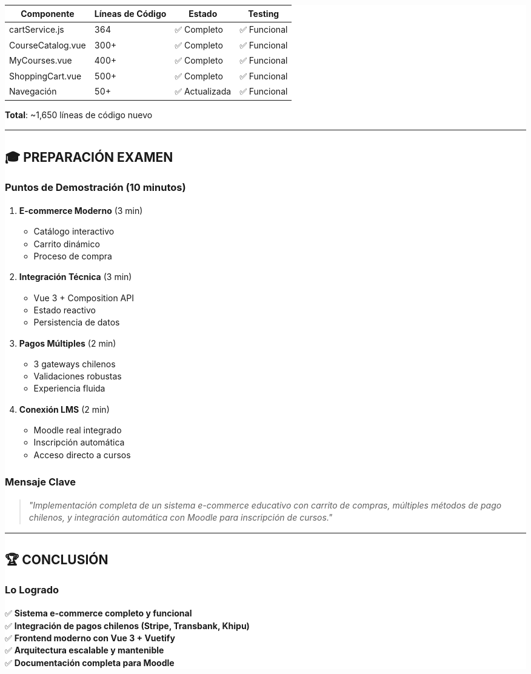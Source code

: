 | Componente | Líneas de Código | Estado | Testing |
|------------|------------------|--------|---------|
| cartService.js | 364 | ✅ Completo | ✅ Funcional |
| CourseCatalog.vue | 300+ | ✅ Completo | ✅ Funcional |
| MyCourses.vue | 400+ | ✅ Completo | ✅ Funcional |
| ShoppingCart.vue | 500+ | ✅ Completo | ✅ Funcional |
| Navegación | 50+ | ✅ Actualizada | ✅ Funcional |

**Total**: ~1,650 líneas de código nuevo

---

## 🎓 PREPARACIÓN EXAMEN

### Puntos de Demostración (10 minutos)

1. **E-commerce Moderno** (3 min)
   - Catálogo interactivo
   - Carrito dinámico
   - Proceso de compra

2. **Integración Técnica** (3 min)
   - Vue 3 + Composition API
   - Estado reactivo
   - Persistencia de datos

3. **Pagos Múltiples** (2 min)
   - 3 gateways chilenos
   - Validaciones robustas
   - Experiencia fluida

4. **Conexión LMS** (2 min)
   - Moodle real integrado
   - Inscripción automática
   - Acceso directo a cursos

### Mensaje Clave
> *"Implementación completa de un sistema e-commerce educativo con carrito de compras, múltiples métodos de pago chilenos, y integración automática con Moodle para inscripción de cursos."*

---

## 🏆 CONCLUSIÓN

### Lo Logrado
✅ **Sistema e-commerce completo y funcional**  
✅ **Integración de pagos chilenos (Stripe, Transbank, Khipu)**  
✅ **Frontend moderno con Vue 3 + Vuetify**  
✅ **Arquitectura escalable y mantenible**  
✅ **Documentación completa para Moodle**  
